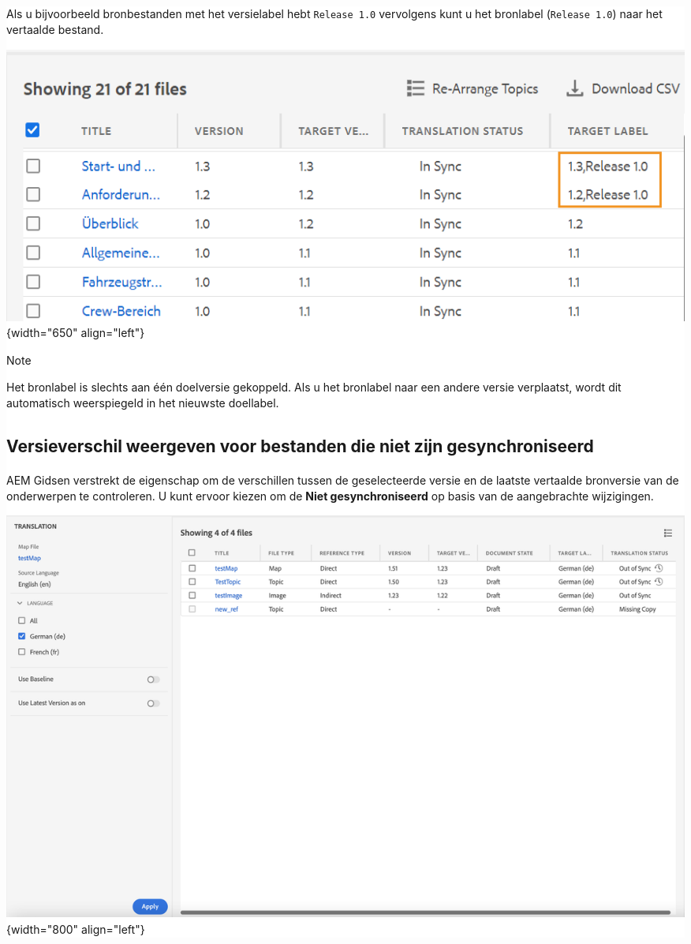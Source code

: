 Als u bijvoorbeeld bronbestanden met het versielabel hebt `Release 1.0` vervolgens kunt u het bronlabel \(`Release 1.0`\) naar het vertaalde bestand.

![](images/translation-pass-source-label.png){width="650" align="left"}

>[!NOTE]
>
> Het bronlabel is slechts aan één doelversie gekoppeld. Als u het bronlabel naar een andere versie verplaatst, wordt dit automatisch weerspiegeld in het nieuwste doellabel.

## Versieverschil weergeven voor bestanden die niet zijn gesynchroniseerd 

AEM Gidsen verstrekt de eigenschap om de verschillen tussen de geselecteerde versie en de laatste vertaalde bronversie van de onderwerpen te controleren. U kunt ervoor kiezen om de **Niet gesynchroniseerd** op basis van de aangebrachte wijzigingen.

![](images/translation-version-diff.png){width="800" align="left"}
